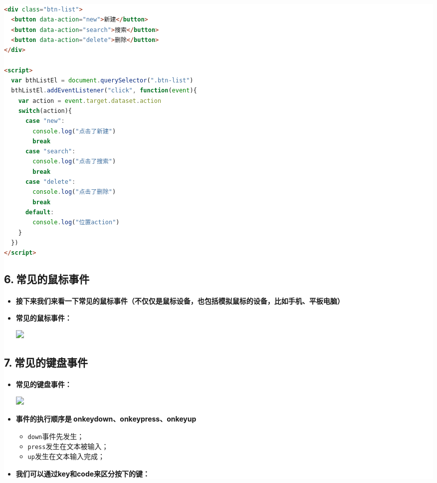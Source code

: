  ```html
  <div class="btn-list">
   	<button data-action="new">新建</button>
   	<button data-action="search">搜索</button>
   	<button data-action="delete">删除</button>
  </div>
  
  <script>
  	var bthListEl = document.querySelector(".btn-list")
    bthListEl.addEventListener("click", function(event){
      var action = event.target.dataset.action
      switch(action){
        case "new":
          console.log("点击了新建")
          break
        case "search":
          console.log("点击了搜索")
          break
        case "delete":
          console.log("点击了删除")
          break
        default:
          console.log("位置action")
      }
    })
  </script>
  
  ```



## 6. 常见的鼠标事件

- **接下来我们来看一下常见的鼠标事件（不仅仅是鼠标设备，也包括模拟鼠标的设备，比如手机、平板电脑）**

- **常见的鼠标事件：**

  ![](https://raw.githubusercontent.com/chen-zhuo-lin/pictures/main/2022-11/20221112112257.png)



## 7. 常见的键盘事件

- **常见的键盘事件：**

  ![](https://raw.githubusercontent.com/chen-zhuo-lin/pictures/main/2022-11/20221112112348.png)

- **事件的执行顺序是 onkeydown、onkeypress、onkeyup**

  - `down`事件先发生；
  - `press`发生在文本被输入；
  - `up`发生在文本输入完成；

- **我们可以通过key和code来区分按下的键：**
